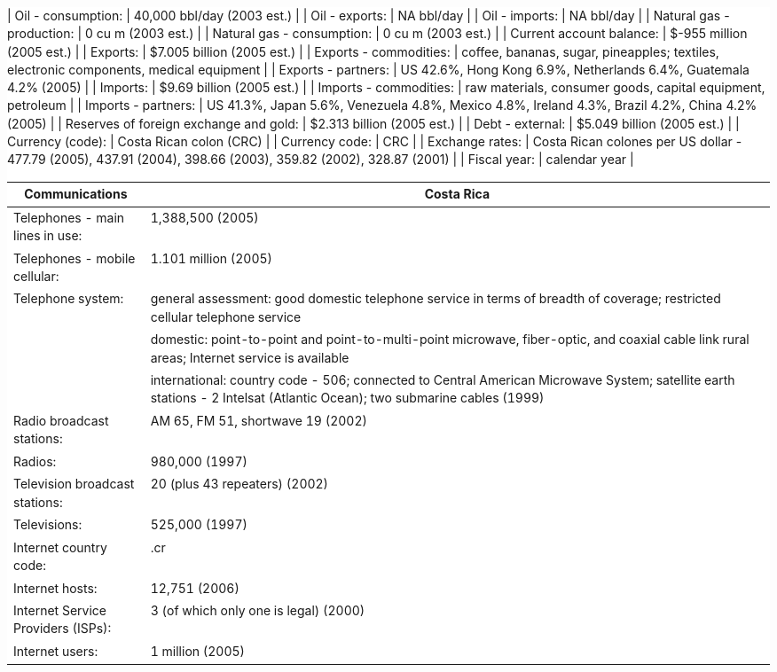 | Oil - consumption: | 40,000 bbl/day (2003 est.) |
| Oil - exports: | NA bbl/day |
| Oil - imports: | NA bbl/day |
| Natural gas - production: | 0 cu m (2003 est.) |
| Natural gas - consumption: | 0 cu m (2003 est.) |
| Current account balance: | $-955 million (2005 est.) |
| Exports: | $7.005 billion (2005 est.) |
| Exports - commodities: | coffee, bananas, sugar, pineapples; textiles, electronic components, medical equipment |
| Exports - partners: | US 42.6%, Hong Kong 6.9%, Netherlands 6.4%, Guatemala 4.2% (2005) |
| Imports: | $9.69 billion (2005 est.) |
| Imports - commodities: | raw materials, consumer goods, capital equipment, petroleum |
| Imports - partners: | US 41.3%, Japan 5.6%, Venezuela 4.8%, Mexico 4.8%, Ireland 4.3%, Brazil 4.2%, China 4.2% (2005) |
| Reserves of foreign exchange and gold: | $2.313 billion (2005 est.) |
| Debt - external: | $5.049 billion (2005 est.) |
| Currency (code): | Costa Rican colon (CRC) |
| Currency code: | CRC |
| Exchange rates: | Costa Rican colones per US dollar - 477.79 (2005), 437.91 (2004), 398.66 (2003), 359.82 (2002), 328.87 (2001) |
| Fiscal year: | calendar year |

| Communications | Costa Rica |
| --- | --- |
| Telephones - main lines in use: | 1,388,500 (2005) |
| Telephones - mobile cellular: | 1.101 million (2005) |
| Telephone system: | general assessment: good domestic telephone service in terms of breadth of coverage; restricted cellular telephone service |
| | domestic: point-to-point and point-to-multi-point microwave, fiber-optic, and coaxial cable link rural areas; Internet service is available |
| | international: country code - 506; connected to Central American Microwave System; satellite earth stations - 2 Intelsat (Atlantic Ocean); two submarine cables (1999) |
| Radio broadcast stations: | AM 65, FM 51, shortwave 19 (2002) |
| Radios: | 980,000 (1997) |
| Television broadcast stations: | 20 (plus 43 repeaters) (2002) |
| Televisions: | 525,000 (1997) |
| Internet country code: | .cr |
| Internet hosts: | 12,751 (2006) |
| Internet Service Providers (ISPs): | 3 (of which only one is legal) (2000) |
| Internet users: | 1 million (2005) |
